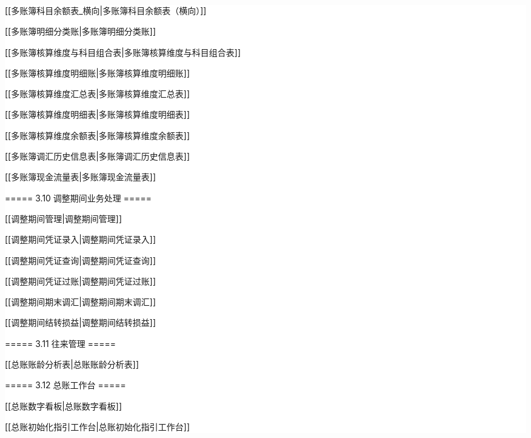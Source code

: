 [[多账簿科目余额表_横向|多账簿科目余额表（横向）]]

[[多账簿明细分类账|多账簿明细分类账]]

[[多账簿核算维度与科目组合表|多账簿核算维度与科目组合表]]

[[多账簿核算维度明细账|多账簿核算维度明细账]]

[[多账簿核算维度汇总表|多账簿核算维度汇总表]]

[[多账簿核算维度明细表|多账簿核算维度明细表]]

[[多账簿核算维度余额表|多账簿核算维度余额表]]

[[多账簿调汇历史信息表|多账簿调汇历史信息表]]

[[多账簿现金流量表|多账簿现金流量表]]

===== 3.10 调整期间业务处理 =====

[[调整期间管理|调整期间管理]]

[[调整期间凭证录入|调整期间凭证录入]]

[[调整期间凭证查询|调整期间凭证查询]]

[[调整期间凭证过账|调整期间凭证过账]]

[[调整期间期末调汇|调整期间期末调汇]]

[[调整期间结转损益|调整期间结转损益]]

===== 3.11 往来管理 =====

[[总账账龄分析表|总账账龄分析表]]

===== 3.12 总账工作台 =====

[[总账数字看板|总账数字看板]]

[[总账初始化指引工作台|总账初始化指引工作台]]
